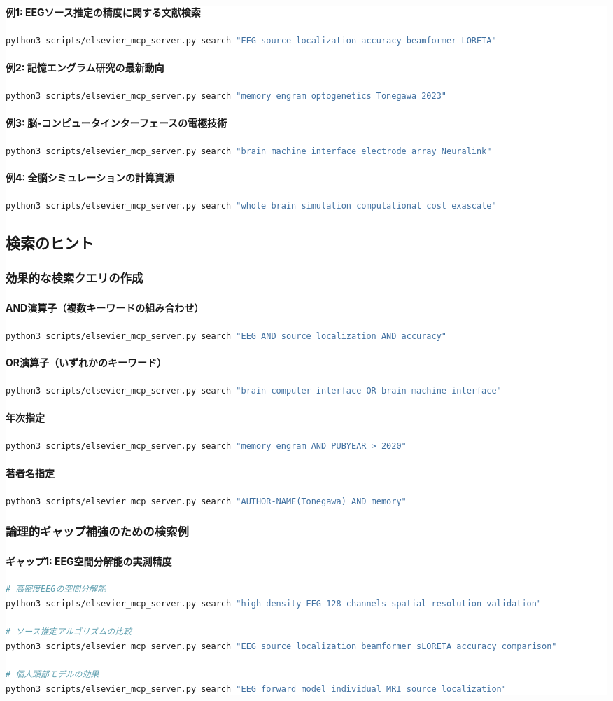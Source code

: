 #### 例1: EEGソース推定の精度に関する文献検索

```bash
python3 scripts/elsevier_mcp_server.py search "EEG source localization accuracy beamformer LORETA"
```

#### 例2: 記憶エングラム研究の最新動向

```bash
python3 scripts/elsevier_mcp_server.py search "memory engram optogenetics Tonegawa 2023"
```

#### 例3: 脳-コンピュータインターフェースの電極技術

```bash
python3 scripts/elsevier_mcp_server.py search "brain machine interface electrode array Neuralink"
```

#### 例4: 全脳シミュレーションの計算資源

```bash
python3 scripts/elsevier_mcp_server.py search "whole brain simulation computational cost exascale"
```

## 検索のヒント

### 効果的な検索クエリの作成

#### AND演算子（複数キーワードの組み合わせ）

```bash
python3 scripts/elsevier_mcp_server.py search "EEG AND source localization AND accuracy"
```

#### OR演算子（いずれかのキーワード）

```bash
python3 scripts/elsevier_mcp_server.py search "brain computer interface OR brain machine interface"
```

#### 年次指定

```bash
python3 scripts/elsevier_mcp_server.py search "memory engram AND PUBYEAR > 2020"
```

#### 著者名指定

```bash
python3 scripts/elsevier_mcp_server.py search "AUTHOR-NAME(Tonegawa) AND memory"
```

### 論理的ギャップ補強のための検索例

#### ギャップ1: EEG空間分解能の実測精度

```bash
# 高密度EEGの空間分解能
python3 scripts/elsevier_mcp_server.py search "high density EEG 128 channels spatial resolution validation"

# ソース推定アルゴリズムの比較
python3 scripts/elsevier_mcp_server.py search "EEG source localization beamformer sLORETA accuracy comparison"

# 個人頭部モデルの効果
python3 scripts/elsevier_mcp_server.py search "EEG forward model individual MRI source localization"
```
